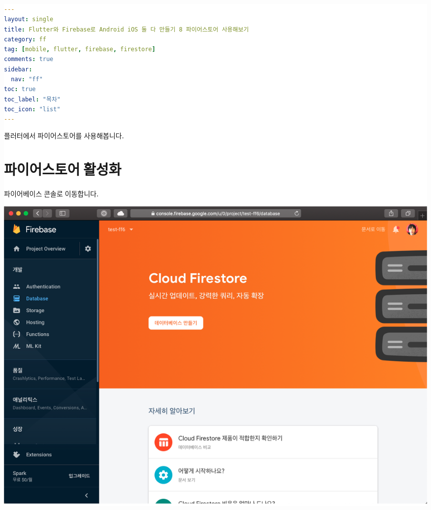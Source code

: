 ```yaml
---
layout: single
title: Flutter와 Firebase로 Android iOS 둘 다 만들기 8 파이어스토어 사용해보기
category: ff
tag: [mobile, flutter, firebase, firestore]
comments: true
sidebar:
  nav: "ff"
toc: true
toc_label: "목차"
toc_icon: "list"
---
```


플러터에서 파이어스토어를 사용해봅니다.

# 파이어스토어 활성화

파이어베이스 콘솔로 이동합니다.

![alt start](/images/ff/2019-12-31_14.41.01.png)
